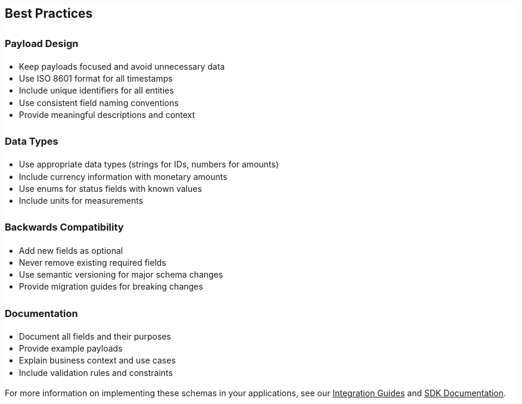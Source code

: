 ## Best Practices

### Payload Design
- Keep payloads focused and avoid unnecessary data
- Use ISO 8601 format for all timestamps
- Include unique identifiers for all entities
- Use consistent field naming conventions
- Provide meaningful descriptions and context

### Data Types
- Use appropriate data types (strings for IDs, numbers for amounts)
- Include currency information with monetary amounts
- Use enums for status fields with known values
- Include units for measurements

### Backwards Compatibility
- Add new fields as optional
- Never remove existing required fields
- Use semantic versioning for major schema changes
- Provide migration guides for breaking changes

### Documentation
- Document all fields and their purposes
- Provide example payloads
- Explain business context and use cases
- Include validation rules and constraints

For more information on implementing these schemas in your applications, see our [Integration Guides](../how-to-guides/) and [SDK Documentation](./sdk/).